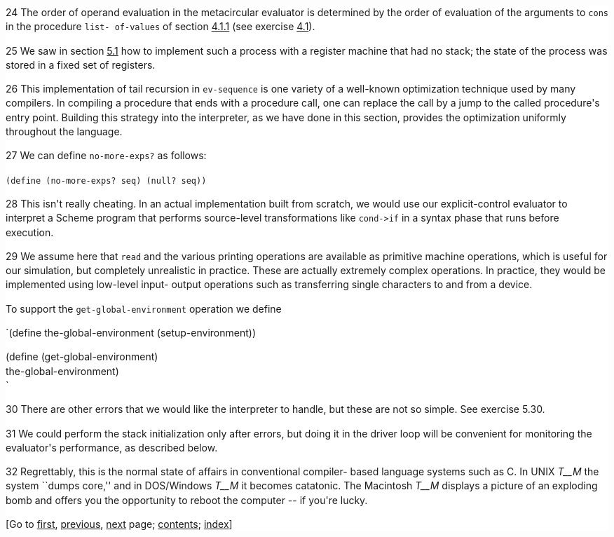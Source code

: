 24 The order of operand evaluation in the metacircular evaluator is determined
by the order of evaluation of the arguments to `cons` in the procedure `list-
of-values` of section [4.1.1](book-Z-H-26.html#%_sec_4.1.1) (see exercise
[4.1](book-Z-H-26.html#%_thm_4.1)).

25 We saw in section [5.1](book-Z-H-31.html#%_sec_5.1) how to implement such a
process with a register machine that had no stack; the state of the process
was stored in a fixed set of registers.

26 This implementation of tail recursion in `ev-sequence` is one variety of a
well-known optimization technique used by many compilers. In compiling a
procedure that ends with a procedure call, one can replace the call by a jump
to the called procedure's entry point. Building this strategy into the
interpreter, as we have done in this section, provides the optimization
uniformly throughout the language.

27 We can define `no-more-exps?` as follows:

`(define (no-more-exps? seq) (null? seq))  
`

28 This isn't really cheating. In an actual implementation built from scratch,
we would use our explicit-control evaluator to interpret a Scheme program that
performs source-level transformations like `cond->if` in a syntax phase that
runs before execution.

29 We assume here that `read` and the various printing operations are
available as primitive machine operations, which is useful for our simulation,
but completely unrealistic in practice. These are actually extremely complex
operations. In practice, they would be implemented using low-level input-
output operations such as transferring single characters to and from a device.

To support the `get-global-environment` operation we define

`(define the-global-environment (setup-environment))  
  
(define (get-global-environment)  
  the-global-environment)  
`

30 There are other errors that we would like the interpreter to handle, but
these are not so simple. See exercise 5.30.

31 We could perform the stack initialization only after errors, but doing it
in the driver loop will be convenient for monitoring the evaluator's
performance, as described below.

32 Regrettably, this is the normal state of affairs in conventional compiler-
based language systems such as C. In UNIX _T__M_ the system ``dumps core,''
and in DOS/Windows _T__M_ it becomes catatonic. The Macintosh _T__M_ displays
a picture of an exploding bomb and offers you the opportunity to reboot the
computer -- if you're lucky.

[Go to [first](book.html), [previous](book-Z-H-33.html),
[next](book-Z-H-35.html) page;   [contents](book-Z-H-4.html#%_toc_start);
[index](book-Z-H-38.html#%_index_start)]

